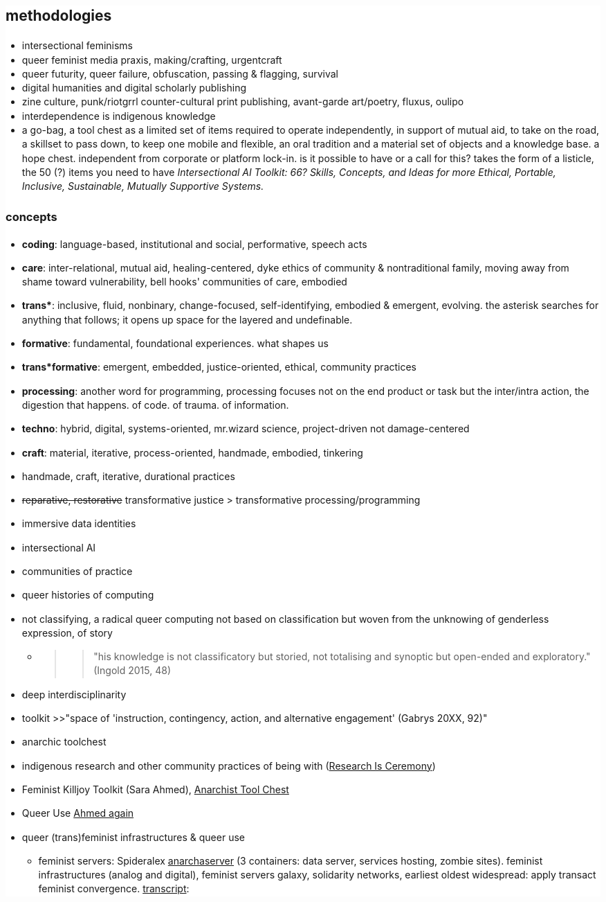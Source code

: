 ## methodologies
* intersectional feminisms
* queer feminist media praxis, making/crafting, urgentcraft
* queer futurity, queer failure, obfuscation, passing & flagging, survival
* digital humanities and digital scholarly publishing
* zine culture, punk/riotgrrl counter-cultural print publishing, avant-garde art/poetry, fluxus, oulipo
* interdependence is indigenous knowledge
* a go-bag, a tool chest as a limited set of items required to operate independently, in support of mutual aid, to take on the road, a skillset to pass down, to keep one mobile and flexible, an oral tradition and a material set of objects and a knowledge base. a hope chest. independent from corporate or platform lock-in. is it possible to have or a call for this? takes the form of a listicle, the 50 (?) items you need to have *Intersectional AI Toolkit: 66? Skills, Concepts, and Ideas for more Ethical, Portable, Inclusive, Sustainable, Mutually Supportive Systems.* 

### concepts
* **coding**: language-based, institutional and social, performative, speech acts
* **care**: inter-relational, mutual aid, healing-centered, dyke ethics of community & nontraditional family, moving away from shame toward vulnerability, bell hooks' communities of care, embodied
* **trans\***: inclusive, fluid, nonbinary, change-focused, self-identifying, embodied & emergent, evolving. the asterisk searches for anything that follows; it opens up space for the layered and undefinable.  
* **formative**: fundamental, foundational experiences. what shapes us
* **trans*formative**: emergent, embedded, justice-oriented, ethical, community practices
* **processing**: another word for programming, processing focuses not on the end product or task but the inter/intra action, the digestion that happens. of code. of trauma. of information. 
* **techno**: hybrid, digital, systems-oriented, mr.wizard science, project-driven not damage-centered
* **craft**: material, iterative, process-oriented, handmade, embodied, tinkering


* handmade, craft, iterative, durational practices
* ~~reparative, restorative~~ transformative justice > transformative processing/programming
* immersive data identities
* intersectional AI
* communities of practice
* queer histories of computing
* not classifying, a radical queer computing not based on classification but woven from the unknowing of genderless expression, of story
  * >>"his knowledge is not classificatory but storied, not totalising and synoptic but open-ended and exploratory." (Ingold 2015, 48)
* deep interdisciplinarity
* toolkit >>"space of 'instruction, contingency, action, and alternative engagement' (Gabrys 20XX, 92)"
* anarchic toolchest
* indigenous research and other community practices of being with ([Research Is Ceremony]())
* Feminist Killjoy Toolkit (Sara Ahmed), [Anarchist Tool Chest]()
* Queer Use [Ahmed again](https://feministkilljoys.com/2018/11/08/queer-use/)
* queer (trans)feminist infrastructures & queer use
   * feminist servers: Spideralex [anarchaserver](https://anarchaserver.org/) (3 containers: data server, services hosting, zombie sites). feminist infrastructures (analog and digital), feminist servers galaxy, solidarity networks, earliest oldest widespread: apply transact feminist convergence. [transcript](https://pad.vvvvvvaria.org/ATNOFS-radio-broadcast-spideralex-danae-tapia):
